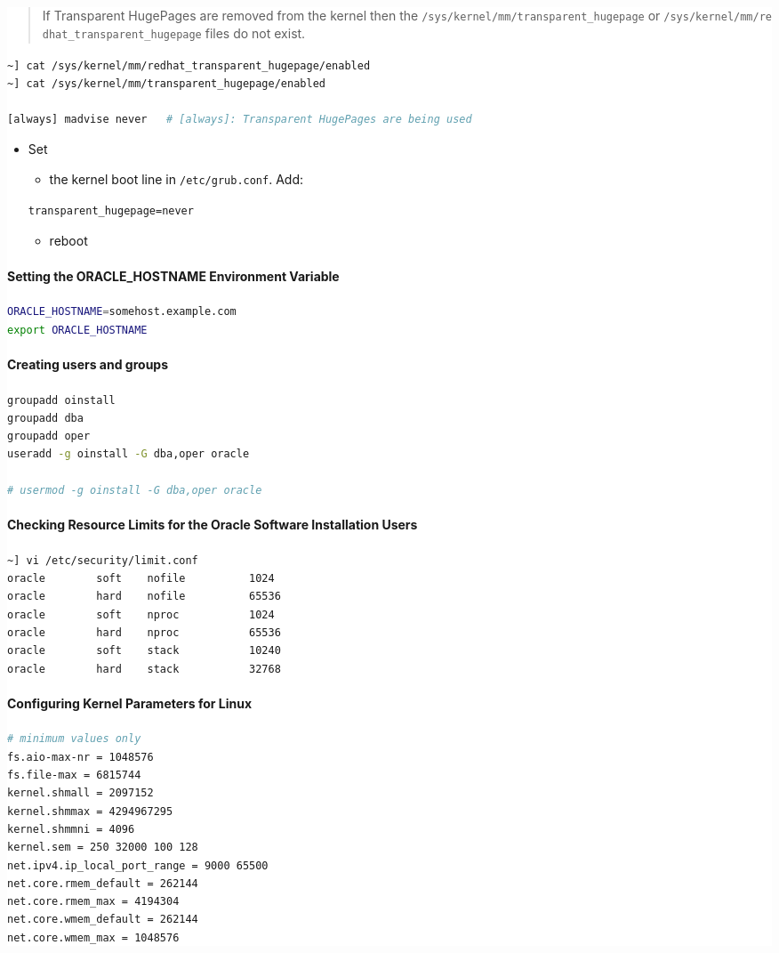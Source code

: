 > If Transparent HugePages are removed from the kernel then the `/sys/kernel/mm/transparent_hugepage` or `/sys/kernel/mm/redhat_transparent_hugepage` files do not exist.

```sh
~] cat /sys/kernel/mm/redhat_transparent_hugepage/enabled
~] cat /sys/kernel/mm/transparent_hugepage/enabled

[always] madvise never   # [always]: Transparent HugePages are being used
```

* Set

    * the kernel boot line in `/etc/grub.conf`. Add:
    
    ```
    transparent_hugepage=never
    ```

    * reboot

#### Setting the ORACLE_HOSTNAME Environment Variable

```sh
ORACLE_HOSTNAME=somehost.example.com
export ORACLE_HOSTNAME
```

#### Creating users and groups

```sh
groupadd oinstall
groupadd dba
groupadd oper
useradd -g oinstall -G dba,oper oracle

# usermod -g oinstall -G dba,oper oracle
```

#### Checking Resource Limits for the Oracle Software Installation Users

```sh
~] vi /etc/security/limit.conf
oracle        soft    nofile          1024
oracle        hard    nofile          65536
oracle        soft    nproc           1024
oracle        hard    nproc           65536
oracle        soft    stack           10240
oracle        hard    stack           32768
```

#### Configuring Kernel Parameters for Linux

```sh
# minimum values only
fs.aio-max-nr = 1048576
fs.file-max = 6815744
kernel.shmall = 2097152
kernel.shmmax = 4294967295
kernel.shmmni = 4096
kernel.sem = 250 32000 100 128
net.ipv4.ip_local_port_range = 9000 65500
net.core.rmem_default = 262144
net.core.rmem_max = 4194304
net.core.wmem_default = 262144
net.core.wmem_max = 1048576
```
